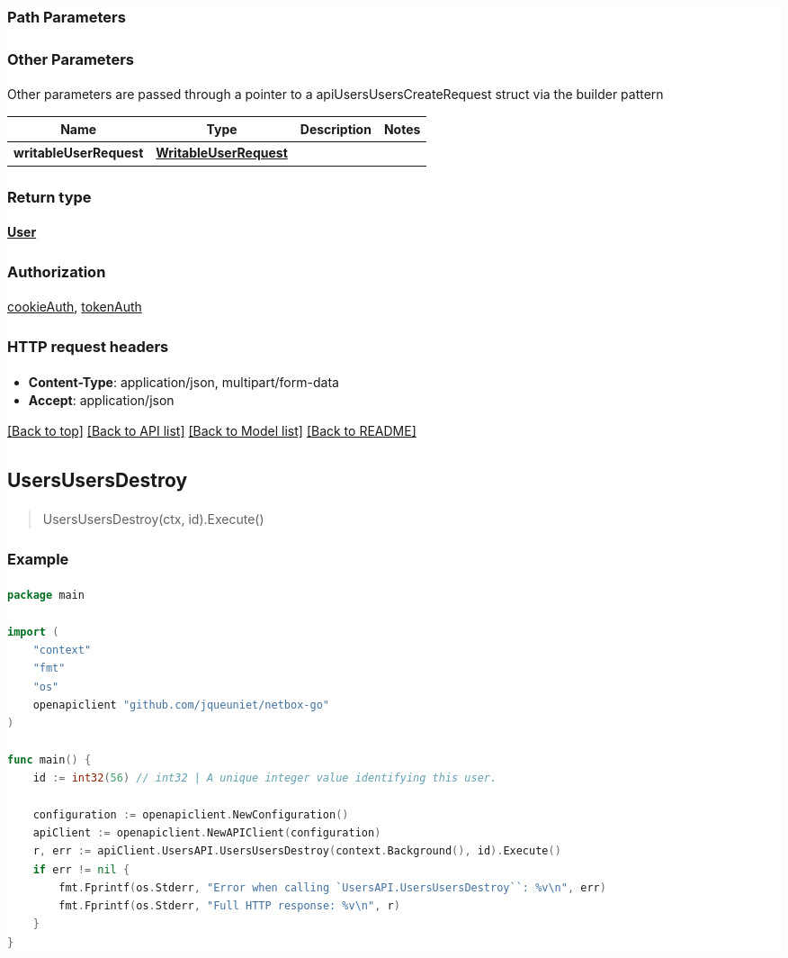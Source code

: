 ### Path Parameters



### Other Parameters

Other parameters are passed through a pointer to a apiUsersUsersCreateRequest struct via the builder pattern


Name | Type | Description  | Notes
------------- | ------------- | ------------- | -------------
 **writableUserRequest** | [**WritableUserRequest**](WritableUserRequest.md) |  | 

### Return type

[**User**](User.md)

### Authorization

[cookieAuth](../README.md#cookieAuth), [tokenAuth](../README.md#tokenAuth)

### HTTP request headers

- **Content-Type**: application/json, multipart/form-data
- **Accept**: application/json

[[Back to top]](#) [[Back to API list]](../README.md#documentation-for-api-endpoints)
[[Back to Model list]](../README.md#documentation-for-models)
[[Back to README]](../README.md)


## UsersUsersDestroy

> UsersUsersDestroy(ctx, id).Execute()





### Example

```go
package main

import (
    "context"
    "fmt"
    "os"
    openapiclient "github.com/jqueuniet/netbox-go"
)

func main() {
    id := int32(56) // int32 | A unique integer value identifying this user.

    configuration := openapiclient.NewConfiguration()
    apiClient := openapiclient.NewAPIClient(configuration)
    r, err := apiClient.UsersAPI.UsersUsersDestroy(context.Background(), id).Execute()
    if err != nil {
        fmt.Fprintf(os.Stderr, "Error when calling `UsersAPI.UsersUsersDestroy``: %v\n", err)
        fmt.Fprintf(os.Stderr, "Full HTTP response: %v\n", r)
    }
}
```
